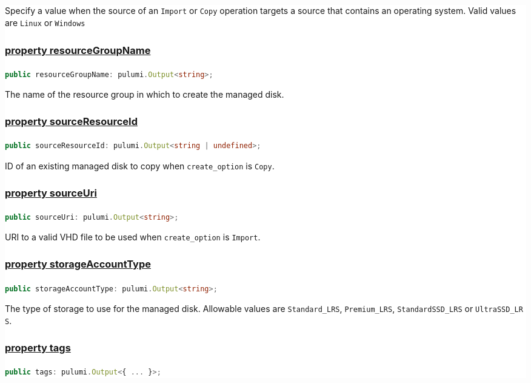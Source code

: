 
Specify a value when the source of an `Import` or `Copy`
operation targets a source that contains an operating system. Valid values are `Linux` or `Windows`

<h3 class="pdoc-member-header">
<a class="pdoc-child-name" href="https://github.com/pulumi/pulumi-azure/blob/master/sdk/nodejs/compute/managedDisk.ts#L59">property resourceGroupName</a>
</h3>

```typescript
public resourceGroupName: pulumi.Output<string>;
```


The name of the resource group in which to create
the managed disk.

<h3 class="pdoc-member-header">
<a class="pdoc-child-name" href="https://github.com/pulumi/pulumi-azure/blob/master/sdk/nodejs/compute/managedDisk.ts#L63">property sourceResourceId</a>
</h3>

```typescript
public sourceResourceId: pulumi.Output<string | undefined>;
```


ID of an existing managed disk to copy when `create_option` is `Copy`.

<h3 class="pdoc-member-header">
<a class="pdoc-child-name" href="https://github.com/pulumi/pulumi-azure/blob/master/sdk/nodejs/compute/managedDisk.ts#L67">property sourceUri</a>
</h3>

```typescript
public sourceUri: pulumi.Output<string>;
```


URI to a valid VHD file to be used when `create_option` is `Import`.

<h3 class="pdoc-member-header">
<a class="pdoc-child-name" href="https://github.com/pulumi/pulumi-azure/blob/master/sdk/nodejs/compute/managedDisk.ts#L72">property storageAccountType</a>
</h3>

```typescript
public storageAccountType: pulumi.Output<string>;
```


The type of storage to use for the managed disk.
Allowable values are `Standard_LRS`, `Premium_LRS`, `StandardSSD_LRS` or `UltraSSD_LRS`.

<h3 class="pdoc-member-header">
<a class="pdoc-child-name" href="https://github.com/pulumi/pulumi-azure/blob/master/sdk/nodejs/compute/managedDisk.ts#L76">property tags</a>
</h3>

```typescript
public tags: pulumi.Output<{ ... }>;
```
